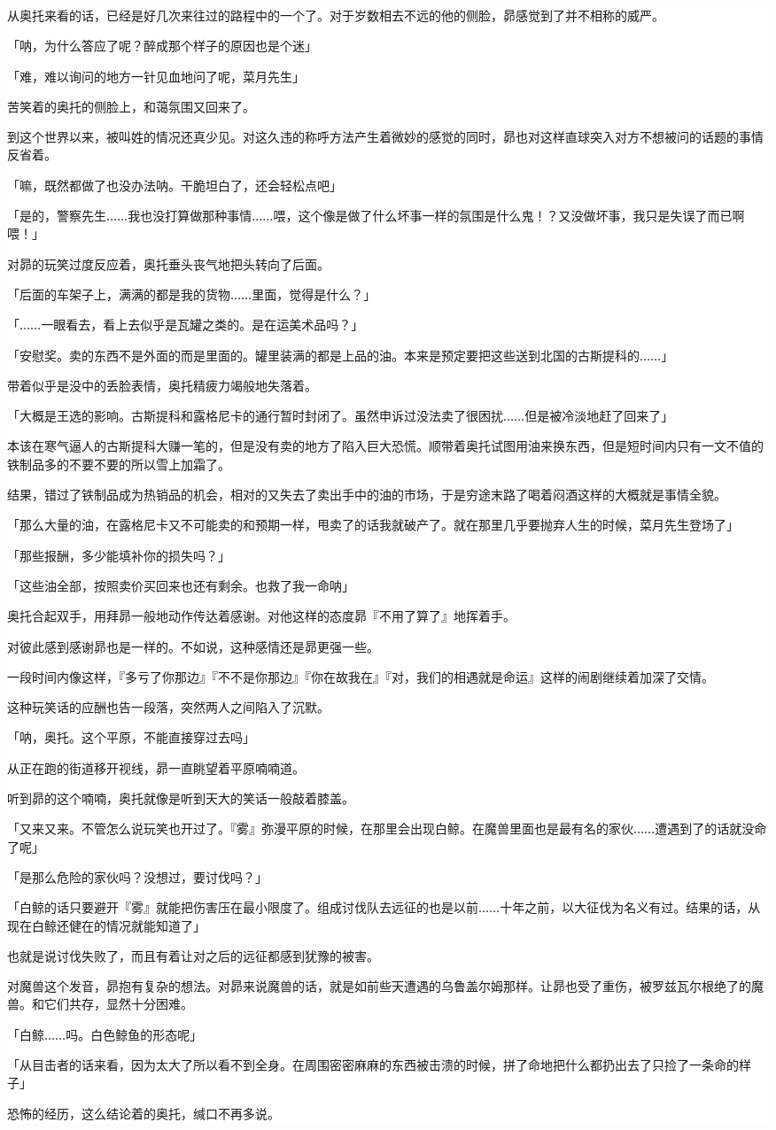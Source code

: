从奥托来看的话，已经是好几次来往过的路程中的一个了。对于岁数相去不远的他的侧脸，昴感觉到了并不相称的威严。

「呐，为什么答应了呢？醉成那个样子的原因也是个迷」

「难，难以询问的地方一针见血地问了呢，菜月先生」

苦笑着的奥托的侧脸上，和蔼氛围又回来了。

到这个世界以来，被叫姓的情况还真少见。对这久违的称呼方法产生着微妙的感觉的同时，昴也对这样直球突入对方不想被问的话题的事情反省着。

「嘛，既然都做了也没办法呐。干脆坦白了，还会轻松点吧」

「是的，警察先生……我也没打算做那种事情……喂，这个像是做了什么坏事一样的氛围是什么鬼！？又没做坏事，我只是失误了而已啊喂！」

对昴的玩笑过度反应着，奥托垂头丧气地把头转向了后面。

「后面的车架子上，满满的都是我的货物……里面，觉得是什么？」

「……一眼看去，看上去似乎是瓦罐之类的。是在运美术品吗？」

「安慰奖。卖的东西不是外面的而是里面的。罐里装满的都是上品的油。本来是预定要把这些送到北国的古斯提科的……」

带着似乎是没中的丢脸表情，奥托精疲力竭般地失落着。

「大概是王选的影响。古斯提科和露格尼卡的通行暂时封闭了。虽然申诉过没法卖了很困扰……但是被冷淡地赶了回来了」

本该在寒气逼人的古斯提科大赚一笔的，但是没有卖的地方了陷入巨大恐慌。顺带着奥托试图用油来换东西，但是短时间内只有一文不值的铁制品多的不要不要的所以雪上加霜了。

结果，错过了铁制品成为热销品的机会，相对的又失去了卖出手中的油的市场，于是穷途末路了喝着闷酒这样的大概就是事情全貌。

「那么大量的油，在露格尼卡又不可能卖的和预期一样，甩卖了的话我就破产了。就在那里几乎要抛弃人生的时候，菜月先生登场了」

「那些报酬，多少能填补你的损失吗？」

「这些油全部，按照卖价买回来也还有剩余。也救了我一命呐」

奥托合起双手，用拜昴一般地动作传达着感谢。对他这样的态度昴『不用了算了』地挥着手。

对彼此感到感谢昴也是一样的。不如说，这种感情还是昴更强一些。

一段时间内像这样，『多亏了你那边』『不不是你那边』『你在故我在』『对，我们的相遇就是命运』这样的闹剧继续着加深了交情。

这种玩笑话的应酬也告一段落，突然两人之间陷入了沉默。

「呐，奥托。这个平原，不能直接穿过去吗」

从正在跑的街道移开视线，昴一直眺望着平原喃喃道。

听到昴的这个喃喃，奥托就像是听到天大的笑话一般敲着膝盖。

「又来又来。不管怎么说玩笑也开过了。『雾』弥漫平原的时候，在那里会出现白鲸。在魔兽里面也是最有名的家伙……遭遇到了的话就没命了呢」

「是那么危险的家伙吗？没想过，要讨伐吗？」

「白鲸的话只要避开『雾』就能把伤害压在最小限度了。组成讨伐队去远征的也是以前……十年之前，以大征伐为名义有过。结果的话，从现在白鲸还健在的情况就能知道了」

也就是说讨伐失败了，而且有着让对之后的远征都感到犹豫的被害。

对魔兽这个发音，昴抱有复杂的想法。对昴来说魔兽的话，就是如前些天遭遇的乌鲁盖尔姆那样。让昴也受了重伤，被罗兹瓦尔根绝了的魔兽。和它们共存，显然十分困难。

「白鲸……吗。白色鲸鱼的形态呢」

「从目击者的话来看，因为太大了所以看不到全身。在周围密密麻麻的东西被击溃的时候，拼了命地把什么都扔出去了只捡了一条命的样子」

恐怖的经历，这么结论着的奥托，缄口不再多说。
